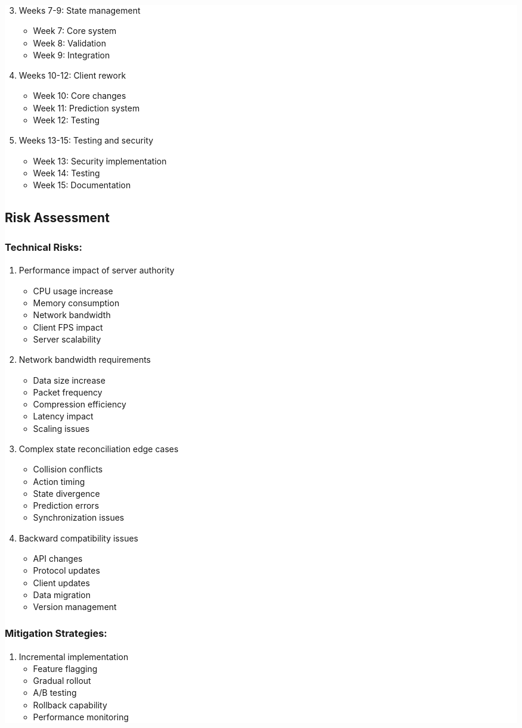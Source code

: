 3. Weeks 7-9: State management
   - Week 7: Core system
   - Week 8: Validation
   - Week 9: Integration

4. Weeks 10-12: Client rework
   - Week 10: Core changes
   - Week 11: Prediction system
   - Week 12: Testing

5. Weeks 13-15: Testing and security
   - Week 13: Security implementation
   - Week 14: Testing
   - Week 15: Documentation

## Risk Assessment

### Technical Risks:
1. Performance impact of server authority
   - CPU usage increase
   - Memory consumption
   - Network bandwidth
   - Client FPS impact
   - Server scalability

2. Network bandwidth requirements
   - Data size increase
   - Packet frequency
   - Compression efficiency
   - Latency impact
   - Scaling issues

3. Complex state reconciliation edge cases
   - Collision conflicts
   - Action timing
   - State divergence
   - Prediction errors
   - Synchronization issues

4. Backward compatibility issues
   - API changes
   - Protocol updates
   - Client updates
   - Data migration
   - Version management

### Mitigation Strategies:
1. Incremental implementation
   - Feature flagging
   - Gradual rollout
   - A/B testing
   - Rollback capability
   - Performance monitoring
